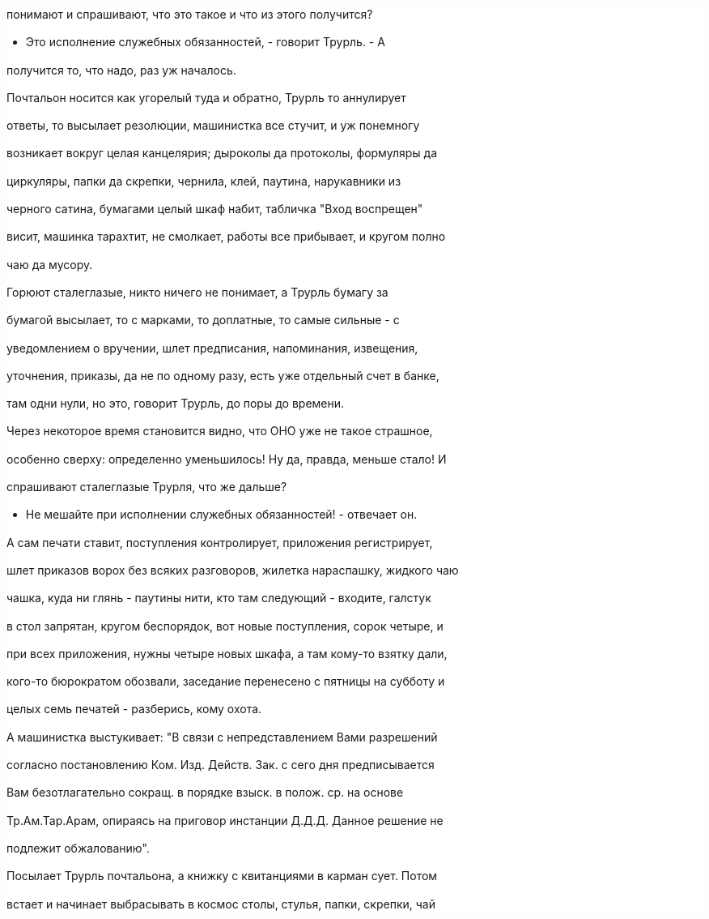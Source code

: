 понимают и спрашивают, что это такое и что из этого получится?

 -  Это  исполнение  служебных  обязанностей,  -  говорит  Трурль.  -  А

получится то, что надо, раз уж началось.

 Почтальон носится как угорелый туда и  обратно,  Трурль  то  аннулирует

ответы, то высылает резолюции,  машинистка  все  стучит,  и  уж  понемногу

возникает вокруг целая канцелярия; дыроколы  да  протоколы,  формуляры  да

циркуляры, папки  да  скрепки,  чернила,  клей,  паутина,  нарукавники  из

черного сатина, бумагами  целый  шкаф  набит,  табличка  "Вход  воспрещен"

висит, машинка тарахтит, не смолкает, работы все прибывает, и кругом полно

чаю да мусору.

 Горюют сталеглазые, никто  ничего  не  понимает,  а  Трурль  бумагу  за

бумагой высылает, то с  марками,  то  доплатные,  то  самые  сильные  -  с

уведомлением  о  вручении,  шлет  предписания,   напоминания,   извещения,

уточнения, приказы, да не по одному разу, есть уже отдельный счет в банке,

там одни нули, но это, говорит Трурль, до поры до времени.

 Через некоторое время становится видно, что ОНО уже не такое  страшное,

особенно сверху: определенно уменьшилось! Ну да, правда, меньше  стало!  И

спрашивают сталеглазые Трурля, что же дальше?

 - Не мешайте при исполнении служебных обязанностей! - отвечает он.

 А сам печати ставит, поступления контролирует, приложения регистрирует,

шлет приказов ворох без всяких разговоров, жилетка нараспашку, жидкого чаю

чашка, куда ни глянь - паутины нити, кто там следующий - входите,  галстук

в стол запрятан, кругом беспорядок, вот новые поступления, сорок четыре, и

при всех приложения, нужны четыре новых шкафа, а там кому-то взятку  дали,

кого-то бюрократом обозвали, заседание перенесено с пятницы на  субботу  и

целых семь печатей - разберись, кому охота.

 А машинистка выстукивает: "В связи с непредставлением  Вами  разрешений

согласно постановлению Ком. Изд. Действ. Зак. с  сего  дня  предписывается

Вам безотлагательно сокращ. в  порядке  взыск.  в  полож.  ср.  на  основе

Тр.Ам.Тар.Арам, опираясь на приговор инстанции Д.Д.Д.  Данное  решение  не

подлежит обжалованию".

 Посылает Трурль почтальона, а книжку с квитанциями в карман сует. Потом

встает и начинает выбрасывать в космос столы, стулья, папки, скрепки,  чай
